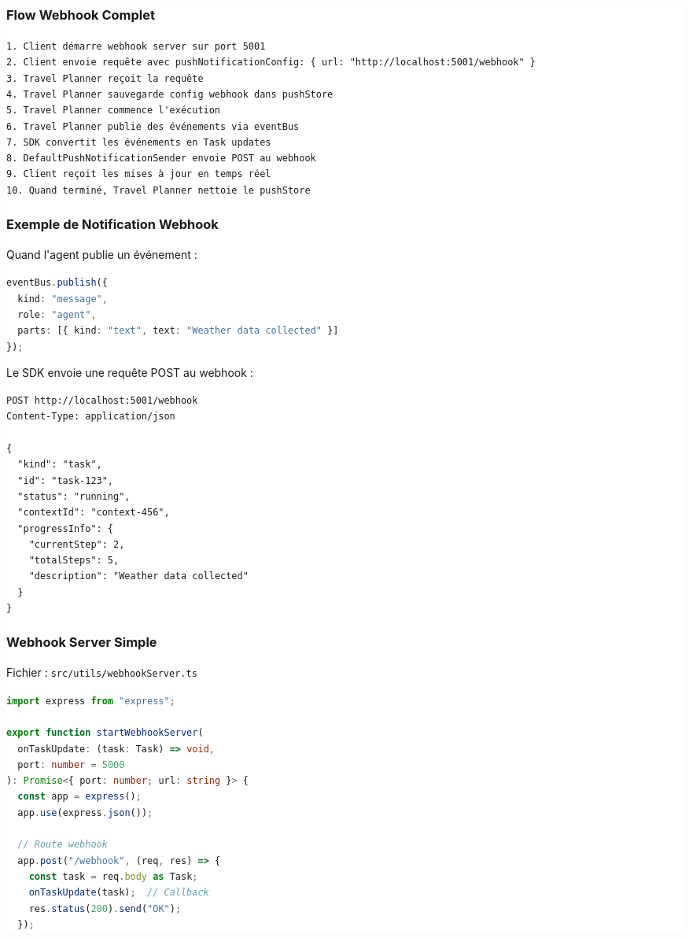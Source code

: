 ### Flow Webhook Complet

```
1. Client démarre webhook server sur port 5001
2. Client envoie requête avec pushNotificationConfig: { url: "http://localhost:5001/webhook" }
3. Travel Planner reçoit la requête
4. Travel Planner sauvegarde config webhook dans pushStore
5. Travel Planner commence l'exécution
6. Travel Planner publie des événements via eventBus
7. SDK convertit les événements en Task updates
8. DefaultPushNotificationSender envoie POST au webhook
9. Client reçoit les mises à jour en temps réel
10. Quand terminé, Travel Planner nettoie le pushStore
```

### Exemple de Notification Webhook

Quand l'agent publie un événement :

```typescript
eventBus.publish({
  kind: "message",
  role: "agent",
  parts: [{ kind: "text", text: "Weather data collected" }]
});
```

Le SDK envoie une requête POST au webhook :

```http
POST http://localhost:5001/webhook
Content-Type: application/json

{
  "kind": "task",
  "id": "task-123",
  "status": "running",
  "contextId": "context-456",
  "progressInfo": {
    "currentStep": 2,
    "totalSteps": 5,
    "description": "Weather data collected"
  }
}
```

### Webhook Server Simple

Fichier : `src/utils/webhookServer.ts`

```typescript
import express from "express";

export function startWebhookServer(
  onTaskUpdate: (task: Task) => void,
  port: number = 5000
): Promise<{ port: number; url: string }> {
  const app = express();
  app.use(express.json());

  // Route webhook
  app.post("/webhook", (req, res) => {
    const task = req.body as Task;
    onTaskUpdate(task);  // Callback
    res.status(200).send("OK");
  });

```
